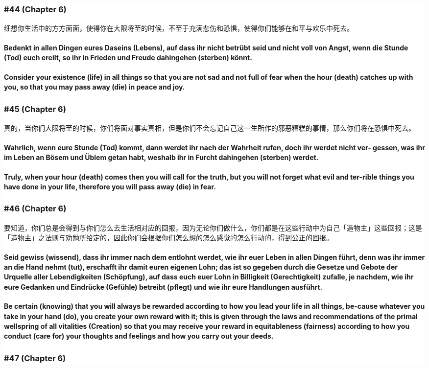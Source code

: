 ### #44 (Chapter 6)

细想你生活中的方方面面，使得你在大限将至的时候，不至于充满悲伤和恐惧，使得你们能够在和平与欢乐中死去。

#### Bedenkt in allen Dingen eures Daseins (Lebens), auf dass ihr nicht betrübt seid und nicht voll von Angst, wenn die Stunde (Tod) euch ereilt, so ihr in Frieden und Freude dahingehen (sterben) könnt.

#### Consider your existence (life) in all things so that you are not sad and not full of fear when the hour (death) catches up with you, so that you may pass away (die) in peace and joy.

### #45 (Chapter 6)

真的，当你们大限将至的时候，你们将面对事实真相，但是你们不会忘记自己这一生所作的邪恶糟糕的事情，那么你们将在恐惧中死去。

#### Wahrlich, wenn eure Stunde (Tod) kommt, dann werdet ihr nach der Wahrheit rufen, doch ihr werdet nicht ver- gessen, was ihr im Leben an Bösem und Üblem getan habt, weshalb ihr in Furcht dahingehen (sterben) werdet.

#### Truly, when your hour (death) comes then you will call for the truth, but you will not forget what evil and ter-rible things you have done in your life, therefore you will pass away (die) in fear.

### #46 (Chapter 6)

要知道，你们总是会得到与你们怎么去生活相对应的回报，因为无论你们做什么，你们都是在这些行动中为自己「造物主」这些回报；这是「造物主」之法则与劝勉所给定的，因此你们会根据你们怎么想的怎么感觉的怎么行动的，得到公正的回报。

#### Seid gewiss (wissend), dass ihr immer nach dem entlohnt werdet, wie ihr euer Leben in allen Dingen führt, denn was ihr immer an die Hand nehmt (tut), erschafft ihr damit euren eigenen Lohn; das ist so gegeben durch die Gesetze und Gebote der Urquelle aller Lebendigkeiten (Schöpfung), auf dass euch euer Lohn in Billigkeit (Gerechtigkeit) zufalle, je nachdem, wie ihr eure Gedanken und Eindrücke (Gefühle) betreibt (pflegt) und wie ihr eure Handlungen ausführt.

#### Be certain (knowing) that you will always be rewarded according to how you lead your life in all things, be-cause whatever you take in your hand (do), you create your own reward with it; this is given through the laws and recommendations of the primal wellspring of all vitalities (Creation) so that you may receive your reward in equitableness (fairness) according to how you conduct (care for) your thoughts and feelings and how you carry out your deeds.

### #47 (Chapter 6)
